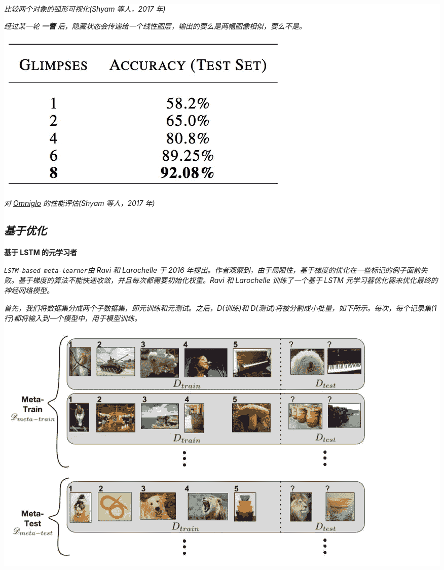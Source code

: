 *比较两个对象的弧形可视化(Shyam 等人，2017 年)*

*经过某一轮 ***一瞥*** 后，隐藏状态会传递给一个线性图层，输出的要么是两幅图像相似，要么不是。*

*![](img/62c550f02fbf432d628bb24adc7eeeca.png)*

*对 [Omniglo](https://www.omniglot.com/) 的性能评估(Shyam 等人，2017 年)*

## *基于优化*

****基于 LSTM 的元学习者****

*`LSTM-based meta-learner`由 Ravi 和 Larochelle 于 2016 年提出。作者观察到，由于局限性，基于梯度的优化在一些标记的例子面前失败。基于梯度的算法不能快速收敛，并且每次都需要初始化权重。Ravi 和 Larochelle 训练了一个基于 LSTM 元学习器优化器来优化最终的神经网络模型。*

*首先，我们将数据集分成两个子数据集，即元训练和元测试。之后，D(训练)和 D(测试)将被分割成小批量，如下所示。每次，每个记录集(1 行)都将输入到一个模型中，用于模型训练。*

*![](img/0abf61f8091ec048b3c4a25ebc35d31c.png)*
